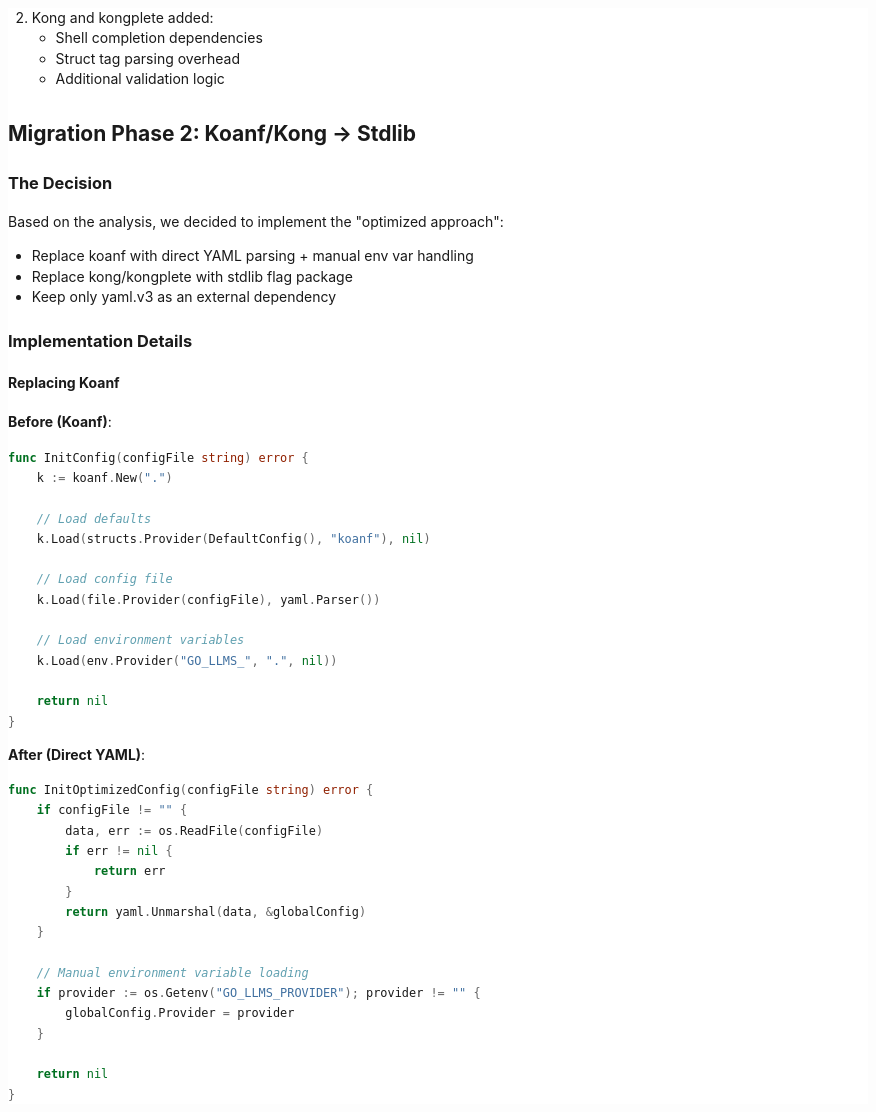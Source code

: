 2. Kong and kongplete added:
   - Shell completion dependencies
   - Struct tag parsing overhead
   - Additional validation logic

## Migration Phase 2: Koanf/Kong → Stdlib

### The Decision

Based on the analysis, we decided to implement the "optimized approach":
- Replace koanf with direct YAML parsing + manual env var handling
- Replace kong/kongplete with stdlib flag package
- Keep only yaml.v3 as an external dependency

### Implementation Details

#### Replacing Koanf

**Before (Koanf)**:
```go
func InitConfig(configFile string) error {
    k := koanf.New(".")
    
    // Load defaults
    k.Load(structs.Provider(DefaultConfig(), "koanf"), nil)
    
    // Load config file
    k.Load(file.Provider(configFile), yaml.Parser())
    
    // Load environment variables
    k.Load(env.Provider("GO_LLMS_", ".", nil))
    
    return nil
}
```

**After (Direct YAML)**:
```go
func InitOptimizedConfig(configFile string) error {
    if configFile != "" {
        data, err := os.ReadFile(configFile)
        if err != nil {
            return err
        }
        return yaml.Unmarshal(data, &globalConfig)
    }
    
    // Manual environment variable loading
    if provider := os.Getenv("GO_LLMS_PROVIDER"); provider != "" {
        globalConfig.Provider = provider
    }
    
    return nil
}
```
